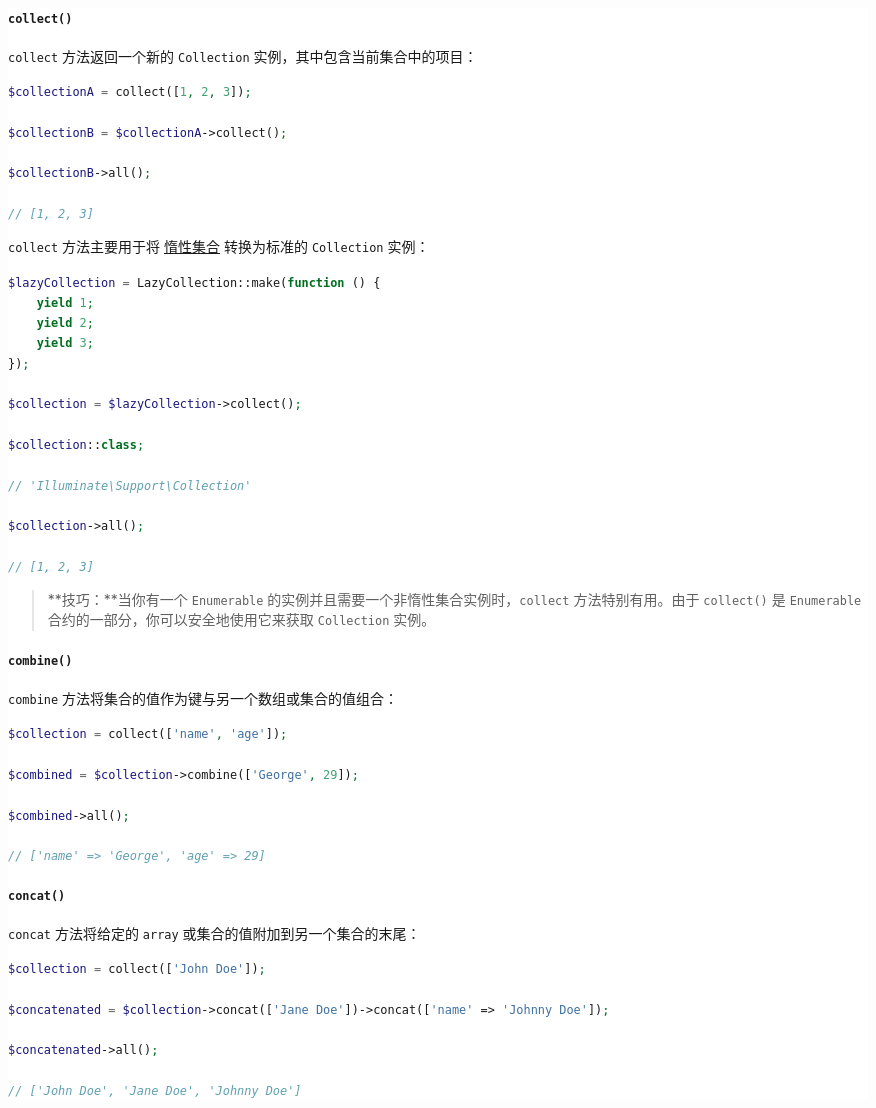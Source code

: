 #### `collect()`

`collect` 方法返回一个新的 `Collection` 实例，其中包含当前集合中的项目：

```php
$collectionA = collect([1, 2, 3]);

$collectionB = $collectionA->collect();

$collectionB->all();

// [1, 2, 3]
```

`collect` 方法主要用于将 [惰性集合](#lazy-collections) 转换为标准的 `Collection` 实例：

```php
$lazyCollection = LazyCollection::make(function () {
    yield 1;
    yield 2;
    yield 3;
});

$collection = $lazyCollection->collect();

$collection::class;

// 'Illuminate\Support\Collection'

$collection->all();

// [1, 2, 3]
```

> **技巧：**当你有一个 `Enumerable` 的实例并且需要一个非惰性集合实例时，`collect` 方法特别有用。由于 `collect()` 是 `Enumerable` 合约的一部分，你可以安全地使用它来获取 `Collection` 实例。

#### `combine()`

`combine` 方法将集合的值作为键与另一个数组或集合的值组合：

```php
$collection = collect(['name', 'age']);

$combined = $collection->combine(['George', 29]);

$combined->all();

// ['name' => 'George', 'age' => 29]
```

#### `concat()`

`concat` 方法将给定的 `array` 或集合的值附加到另一个集合的末尾：

```php
$collection = collect(['John Doe']);

$concatenated = $collection->concat(['Jane Doe'])->concat(['name' => 'Johnny Doe']);

$concatenated->all();

// ['John Doe', 'Jane Doe', 'Johnny Doe']
```
